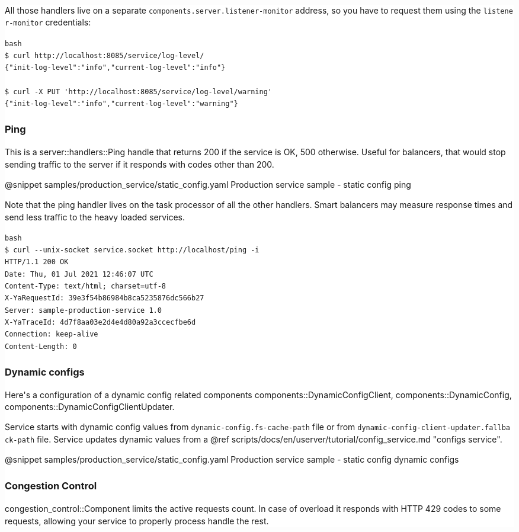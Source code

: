 All those handlers live on a separate `components.server.listener-monitor`
address, so you have to request them using the `listener-monitor` credentials:

```
bash
$ curl http://localhost:8085/service/log-level/
{"init-log-level":"info","current-log-level":"info"}

$ curl -X PUT 'http://localhost:8085/service/log-level/warning'
{"init-log-level":"info","current-log-level":"warning"}
```


### Ping

This is a server::handlers::Ping handle that returns 200 if the service is OK, 500 otherwise. Useful for balancers,
that would stop sending traffic to the server if it responds with codes other than 200.

@snippet samples/production_service/static_config.yaml Production service sample - static config ping

Note that the ping handler lives on the task processor of all the other handlers. Smart balancers may measure response times and send less traffic to the heavy loaded services. 

```
bash
$ curl --unix-socket service.socket http://localhost/ping -i
HTTP/1.1 200 OK
Date: Thu, 01 Jul 2021 12:46:07 UTC
Content-Type: text/html; charset=utf-8
X-YaRequestId: 39e3f54b86984b8ca5235876dc566b27
Server: sample-production-service 1.0
X-YaTraceId: 4d7f8aa03e2d4e4d80a92a3ccecfbe6d
Connection: keep-alive
Content-Length: 0

```


### Dynamic configs

Here's a configuration of a dynamic config related components
components::DynamicConfigClient, components::DynamicConfig,
components::DynamicConfigClientUpdater.

Service starts with dynamic config values from `dynamic-config.fs-cache-path` file
or from `dynamic-config-client-updater.fallback-path` file. Service updates dynamic
values from a @ref scripts/docs/en/userver/tutorial/config_service.md "configs service".

@snippet samples/production_service/static_config.yaml Production service sample - static config dynamic configs


### Congestion Control

congestion_control::Component limits the active requests count. In case of overload it responds with HTTP 429 codes to some requests, allowing your service to properly process handle the rest.
